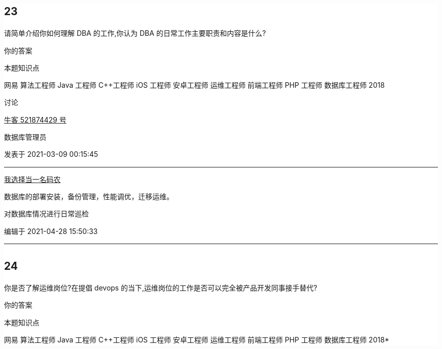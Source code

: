 ## 23

请简单介绍你如何理解 DBA 的工作,你认为 DBA 的日常工作主要职责和内容是什么?

你的答案

本题知识点

网易 算法工程师 Java 工程师 C++工程师 iOS 工程师 安卓工程师 运维工程师 前端工程师 PHP 工程师 数据库工程师 2018

讨论

[牛客 521874429 号](https://www.nowcoder.com/profile/521874429)

数据库管理员

发表于 2021-03-09 00:15:45

* * *

[我选择当一名码农](https://www.nowcoder.com/profile/567034951)

数据库的部署安装，备份管理，性能调优，迁移运维。

对数据库情况进行日常巡检

编辑于 2021-04-28 15:50:33

* * *

## 24

你是否了解运维岗位?在提倡 devops 的当下,运维岗位的工作是否可以完全被产品开发同事接手替代?

你的答案

本题知识点

网易 算法工程师 Java 工程师 C++工程师 iOS 工程师 安卓工程师 运维工程师 前端工程师 PHP 工程师 数据库工程师 2018*